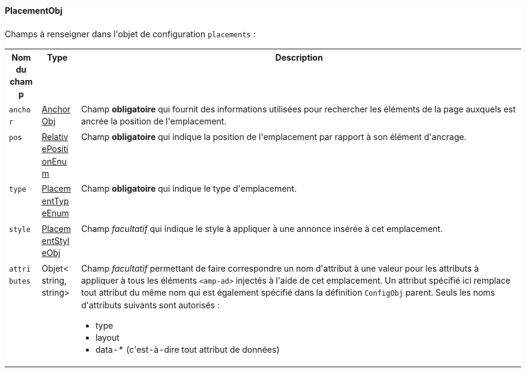 #### PlacementObj

Champs à renseigner dans l'objet de configuration `placements` :

<table>
  <tr>
    <th class="col-thirty">Nom du champ</th>
    <th class="col-thirty">Type</th>
    <th class="col-fourty">Description</th>
  </tr>
  <tr>
    <td><code>anchor</code></td>
    <td><a href="#anchorobj">AnchorObj</a></td>
    <td>Champ <strong>obligatoire</strong> qui fournit des informations utilisées pour rechercher les éléments de la page auxquels est ancrée la position de l'emplacement.
    </td>
  </tr>
  <tr>
    <td><code>pos</code></td>
    <td><a href="#relativepositionenum">RelativePositionEnum</a></td>
    <td>Champ <strong>obligatoire</strong> qui indique la position de l'emplacement par rapport à son élément d'ancrage.</td>
  </tr>
  <tr>
    <td><code>type</code></td>
    <td><a href="#placementtypeenum">PlacementTypeEnum</a></td>
    <td>Champ <strong>obligatoire</strong> qui indique le type d'emplacement.</td>
  </tr>
  <tr>
    <td><code>style</code></td>
    <td><a href="#placementstyleobj">PlacementStyleObj</a></td>
    <td>Champ <em>facultatif</em> qui indique le style à appliquer à une annonce insérée à cet emplacement.
    </td>
  </tr>
  <tr>
    <td><code>attributes</code></td>
    <td>Objet&lt;string, string&gt;</td>
    <td>Champ <em>facultatif</em> permettant de faire correspondre un nom d'attribut à une valeur pour les attributs à appliquer à tous les éléments <code>&lt;amp-ad&gt;</code> injectés à l'aide de cet emplacement. Un attribut spécifié ici remplace tout attribut du même nom qui est également spécifié dans la définition <code>ConfigObj</code> parent. Seuls les noms d'attributs suivants sont autorisés :
      <ul>
        <li>type</li>
        <li>layout</li>
        <li>data-* (c'est-à-dire tout attribut de données)</li>
      </ul>
    </td>
  </tr>
</table>
